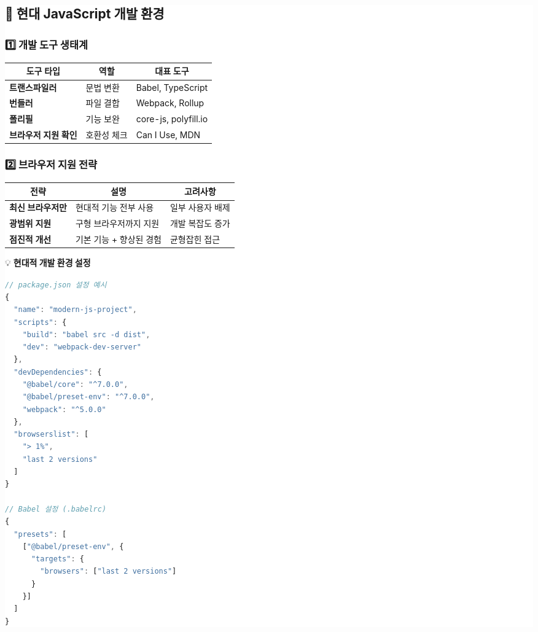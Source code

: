 
## 📌 **현대 JavaScript 개발 환경**

### **1️⃣ 개발 도구 생태계**

| 도구 타입 | 역할 | 대표 도구 |
| --- | --- | --- |
| **트랜스파일러** | 문법 변환 | Babel, TypeScript |
| **번들러** | 파일 결합 | Webpack, Rollup |
| **폴리필** | 기능 보완 | core-js, polyfill.io |
| **브라우저 지원 확인** | 호환성 체크 | Can I Use, MDN |

### **2️⃣ 브라우저 지원 전략**

| 전략 | 설명 | 고려사항 |
| --- | --- | --- |
| **최신 브라우저만** | 현대적 기능 전부 사용 | 일부 사용자 배제 |
| **광범위 지원** | 구형 브라우저까지 지원 | 개발 복잡도 증가 |
| **점진적 개선** | 기본 기능 + 향상된 경험 | 균형잡힌 접근 |

💡 **현대적 개발 환경 설정**

```javascript
// package.json 설정 예시
{
  "name": "modern-js-project",
  "scripts": {
    "build": "babel src -d dist",
    "dev": "webpack-dev-server"
  },
  "devDependencies": {
    "@babel/core": "^7.0.0",
    "@babel/preset-env": "^7.0.0",
    "webpack": "^5.0.0"
  },
  "browserslist": [
    "> 1%",
    "last 2 versions"
  ]
}

// Babel 설정 (.babelrc)
{
  "presets": [
    ["@babel/preset-env", {
      "targets": {
        "browsers": ["last 2 versions"]
      }
    }]
  ]
}
``` 
